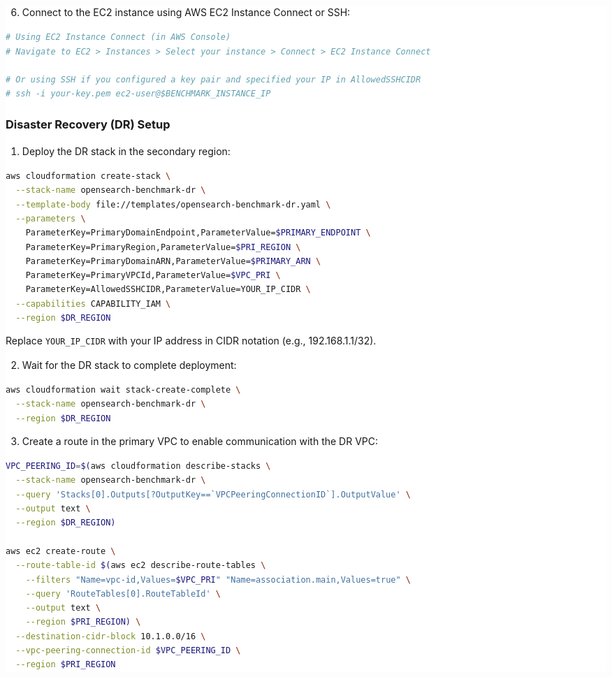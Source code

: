 ```bash
```

6. Connect to the EC2 instance using AWS EC2 Instance Connect or SSH:

```bash
# Using EC2 Instance Connect (in AWS Console)
# Navigate to EC2 > Instances > Select your instance > Connect > EC2 Instance Connect

# Or using SSH if you configured a key pair and specified your IP in AllowedSSHCIDR
# ssh -i your-key.pem ec2-user@$BENCHMARK_INSTANCE_IP
```

### Disaster Recovery (DR) Setup

1. Deploy the DR stack in the secondary region:

```bash
aws cloudformation create-stack \
  --stack-name opensearch-benchmark-dr \
  --template-body file://templates/opensearch-benchmark-dr.yaml \
  --parameters \
    ParameterKey=PrimaryDomainEndpoint,ParameterValue=$PRIMARY_ENDPOINT \
    ParameterKey=PrimaryRegion,ParameterValue=$PRI_REGION \
    ParameterKey=PrimaryDomainARN,ParameterValue=$PRIMARY_ARN \
    ParameterKey=PrimaryVPCId,ParameterValue=$VPC_PRI \
    ParameterKey=AllowedSSHCIDR,ParameterValue=YOUR_IP_CIDR \
  --capabilities CAPABILITY_IAM \
  --region $DR_REGION
```

Replace `YOUR_IP_CIDR` with your IP address in CIDR notation (e.g., 192.168.1.1/32).

2. Wait for the DR stack to complete deployment:

```bash
aws cloudformation wait stack-create-complete \
  --stack-name opensearch-benchmark-dr \
  --region $DR_REGION
```

3. Create a route in the primary VPC to enable communication with the DR VPC:

```bash
VPC_PEERING_ID=$(aws cloudformation describe-stacks \
  --stack-name opensearch-benchmark-dr \
  --query 'Stacks[0].Outputs[?OutputKey==`VPCPeeringConnectionID`].OutputValue' \
  --output text \
  --region $DR_REGION)

aws ec2 create-route \
  --route-table-id $(aws ec2 describe-route-tables \
    --filters "Name=vpc-id,Values=$VPC_PRI" "Name=association.main,Values=true" \
    --query 'RouteTables[0].RouteTableId' \
    --output text \
    --region $PRI_REGION) \
  --destination-cidr-block 10.1.0.0/16 \
  --vpc-peering-connection-id $VPC_PEERING_ID \
  --region $PRI_REGION
```
